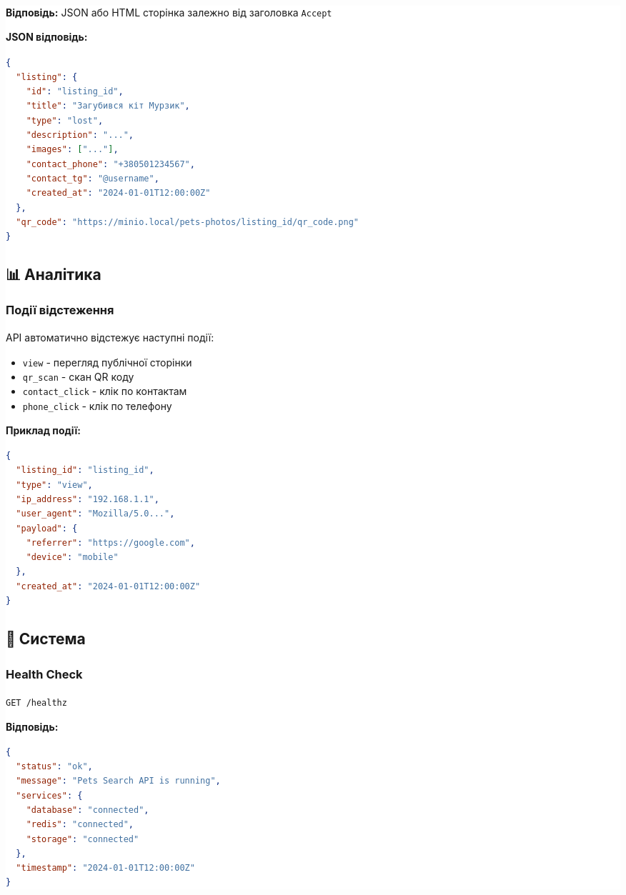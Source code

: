 **Відповідь:** JSON або HTML сторінка залежно від заголовка `Accept`

**JSON відповідь:**
```json
{
  "listing": {
    "id": "listing_id",
    "title": "Загубився кіт Мурзик",
    "type": "lost",
    "description": "...",
    "images": ["..."],
    "contact_phone": "+380501234567",
    "contact_tg": "@username",
    "created_at": "2024-01-01T12:00:00Z"
  },
  "qr_code": "https://minio.local/pets-photos/listing_id/qr_code.png"
}
```

## 📊 Аналітика

### Події відстеження
API автоматично відстежує наступні події:

- `view` - перегляд публічної сторінки
- `qr_scan` - скан QR коду
- `contact_click` - клік по контактам
- `phone_click` - клік по телефону

**Приклад події:**
```json
{
  "listing_id": "listing_id",
  "type": "view",
  "ip_address": "192.168.1.1",
  "user_agent": "Mozilla/5.0...",
  "payload": {
    "referrer": "https://google.com",
    "device": "mobile"
  },
  "created_at": "2024-01-01T12:00:00Z"
}
```

## 🔧 Система

### Health Check
```http
GET /healthz
```

**Відповідь:**
```json
{
  "status": "ok",
  "message": "Pets Search API is running",
  "services": {
    "database": "connected",
    "redis": "connected",
    "storage": "connected"
  },
  "timestamp": "2024-01-01T12:00:00Z"
}
```
